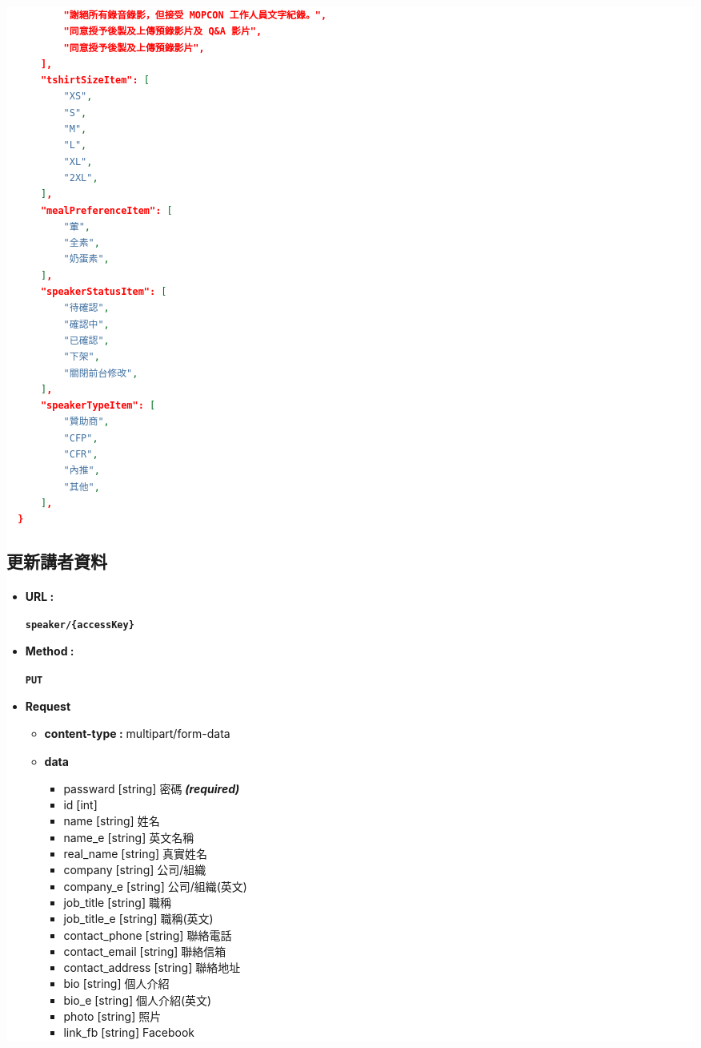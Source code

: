   ```json
            "謝絕所有錄音錄影，但接受 MOPCON 工作人員文字紀錄。",
            "同意授予後製及上傳預錄影片及 Q&A 影片",
            "同意授予後製及上傳預錄影片",
        ],
        "tshirtSizeItem": [
            "XS",
            "S",
            "M",
            "L",
            "XL",
            "2XL",
        ],
        "mealPreferenceItem": [
            "葷",
            "全素",
            "奶蛋素",
        ],
        "speakerStatusItem": [
            "待確認",
            "確認中",
            "已確認",
            "下架",
            "關閉前台修改",
        ],
        "speakerTypeItem": [
            "贊助商",
            "CFP",
            "CFR",
            "內推",
            "其他",
        ],
    }
  ```

## 更新講者資料

+ **URL :**

    **`speaker/{accessKey}`**

+ **Method :**

    **`PUT`**

+ **Request**

    + **content-type :** multipart/form-data

    + **data**
        + passward [string] 密碼 ***(required)***
        + id [int]
        + name [string] 姓名
        + name_e [string] 英文名稱
        + real_name [string] 真實姓名
        + company [string] 公司/組織
        + company_e [string] 公司/組織(英文)
        + job_title [string] 職稱
        + job_title_e [string] 職稱(英文)
        + contact_phone [string] 聯絡電話
        + contact_email [string] 聯絡信箱
        + contact_address [string] 聯絡地址
        + bio [string] 個人介紹
        + bio_e [string] 個人介紹(英文)
        + photo [string] 照片
        + link_fb [string] Facebook